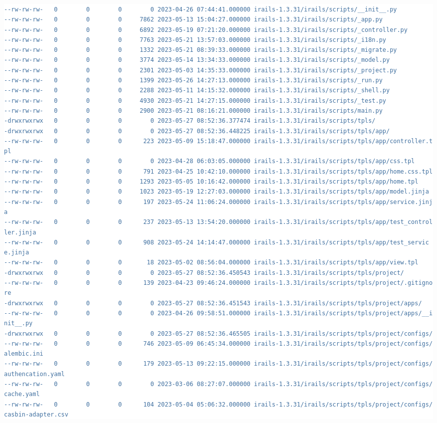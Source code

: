 ```diff
--rw-rw-rw-   0        0        0        0 2023-04-26 07:44:41.000000 irails-1.3.31/irails/scripts/__init__.py
--rw-rw-rw-   0        0        0     7862 2023-05-13 15:04:27.000000 irails-1.3.31/irails/scripts/_app.py
--rw-rw-rw-   0        0        0     6892 2023-05-19 07:21:20.000000 irails-1.3.31/irails/scripts/_controller.py
--rw-rw-rw-   0        0        0     7763 2023-05-21 13:57:03.000000 irails-1.3.31/irails/scripts/_i18n.py
--rw-rw-rw-   0        0        0     1332 2023-05-21 08:39:33.000000 irails-1.3.31/irails/scripts/_migrate.py
--rw-rw-rw-   0        0        0     3774 2023-05-14 13:34:33.000000 irails-1.3.31/irails/scripts/_model.py
--rw-rw-rw-   0        0        0     2301 2023-05-03 14:35:33.000000 irails-1.3.31/irails/scripts/_project.py
--rw-rw-rw-   0        0        0     1399 2023-05-26 14:27:13.000000 irails-1.3.31/irails/scripts/_run.py
--rw-rw-rw-   0        0        0     2288 2023-05-11 14:15:32.000000 irails-1.3.31/irails/scripts/_shell.py
--rw-rw-rw-   0        0        0     4930 2023-05-21 14:27:15.000000 irails-1.3.31/irails/scripts/_test.py
--rw-rw-rw-   0        0        0     2900 2023-05-21 08:16:21.000000 irails-1.3.31/irails/scripts/main.py
-drwxrwxrwx   0        0        0        0 2023-05-27 08:52:36.377474 irails-1.3.31/irails/scripts/tpls/
-drwxrwxrwx   0        0        0        0 2023-05-27 08:52:36.448225 irails-1.3.31/irails/scripts/tpls/app/
--rw-rw-rw-   0        0        0      223 2023-05-09 15:18:47.000000 irails-1.3.31/irails/scripts/tpls/app/controller.tpl
--rw-rw-rw-   0        0        0        0 2023-04-28 06:03:05.000000 irails-1.3.31/irails/scripts/tpls/app/css.tpl
--rw-rw-rw-   0        0        0      791 2023-04-25 10:42:10.000000 irails-1.3.31/irails/scripts/tpls/app/home.css.tpl
--rw-rw-rw-   0        0        0     1293 2023-05-05 10:16:42.000000 irails-1.3.31/irails/scripts/tpls/app/home.tpl
--rw-rw-rw-   0        0        0     1023 2023-05-19 12:27:03.000000 irails-1.3.31/irails/scripts/tpls/app/model.jinja
--rw-rw-rw-   0        0        0      197 2023-05-24 11:06:24.000000 irails-1.3.31/irails/scripts/tpls/app/service.jinja
--rw-rw-rw-   0        0        0      237 2023-05-13 13:54:20.000000 irails-1.3.31/irails/scripts/tpls/app/test_controller.jinja
--rw-rw-rw-   0        0        0      908 2023-05-24 14:14:47.000000 irails-1.3.31/irails/scripts/tpls/app/test_service.jinja
--rw-rw-rw-   0        0        0       18 2023-05-02 08:56:04.000000 irails-1.3.31/irails/scripts/tpls/app/view.tpl
-drwxrwxrwx   0        0        0        0 2023-05-27 08:52:36.450543 irails-1.3.31/irails/scripts/tpls/project/
--rw-rw-rw-   0        0        0      139 2023-04-23 09:46:24.000000 irails-1.3.31/irails/scripts/tpls/project/.gitignore
-drwxrwxrwx   0        0        0        0 2023-05-27 08:52:36.451543 irails-1.3.31/irails/scripts/tpls/project/apps/
--rw-rw-rw-   0        0        0        0 2023-04-26 09:58:51.000000 irails-1.3.31/irails/scripts/tpls/project/apps/__init__.py
-drwxrwxrwx   0        0        0        0 2023-05-27 08:52:36.465505 irails-1.3.31/irails/scripts/tpls/project/configs/
--rw-rw-rw-   0        0        0      746 2023-05-09 06:45:34.000000 irails-1.3.31/irails/scripts/tpls/project/configs/alembic.ini
--rw-rw-rw-   0        0        0      179 2023-05-13 09:22:15.000000 irails-1.3.31/irails/scripts/tpls/project/configs/authencation.yaml
--rw-rw-rw-   0        0        0        0 2023-03-06 08:27:07.000000 irails-1.3.31/irails/scripts/tpls/project/configs/cache.yaml
--rw-rw-rw-   0        0        0      104 2023-05-04 05:06:32.000000 irails-1.3.31/irails/scripts/tpls/project/configs/casbin-adapter.csv
```